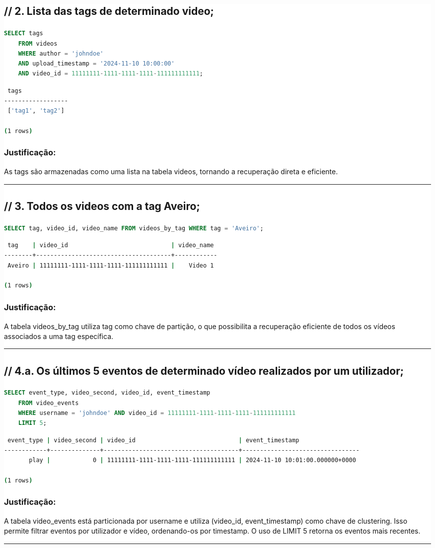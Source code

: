 
## // 2. Lista das tags de determinado video; 
```sql
SELECT tags 
    FROM videos 
    WHERE author = 'johndoe' 
    AND upload_timestamp = '2024-11-10 10:00:00' 
    AND video_id = 11111111-1111-1111-1111-111111111111;
```

```bash
 tags
------------------
 ['tag1', 'tag2']

(1 rows)
```
### Justificação:
As tags são armazenadas como uma lista na tabela videos, tornando a recuperação direta e eficiente.

---

## // 3. Todos os videos com a tag Aveiro;
```sql
SELECT tag, video_id, video_name FROM videos_by_tag WHERE tag = 'Aveiro';
```

```bash
 tag    | video_id                             | video_name
--------+--------------------------------------+------------
 Aveiro | 11111111-1111-1111-1111-111111111111 |    Video 1

(1 rows)
```
### Justificação:
A tabela videos_by_tag utiliza tag como chave de partição, o que possibilita a recuperação eficiente de todos os vídeos associados a uma tag específica.

---

## // 4.a. Os últimos 5 eventos de determinado vídeo realizados por um utilizador;
```sql
SELECT event_type, video_second, video_id, event_timestamp 
    FROM video_events 
    WHERE username = 'johndoe' AND video_id = 11111111-1111-1111-1111-111111111111
    LIMIT 5;
```

```bash
 event_type | video_second | video_id                             | event_timestamp
------------+--------------+--------------------------------------+---------------------------------
       play |            0 | 11111111-1111-1111-1111-111111111111 | 2024-11-10 10:01:00.000000+0000

(1 rows)
```
### Justificação:
A tabela video_events está particionada por username e utiliza (video_id, event_timestamp) como chave de clustering. Isso permite filtrar eventos por utilizador e vídeo, ordenando-os por timestamp. O uso de LIMIT 5 retorna os eventos mais recentes.

---